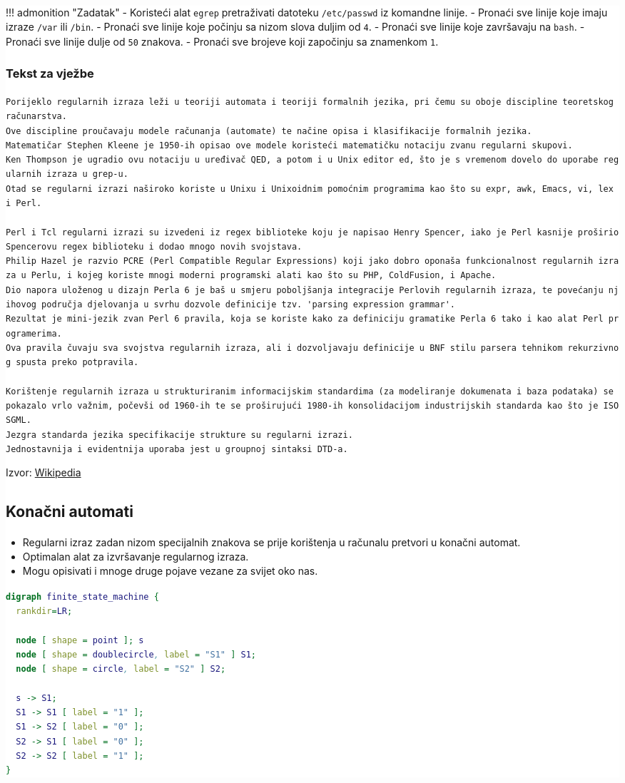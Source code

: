 !!! admonition "Zadatak"
    - Koristeći alat `egrep` pretraživati datoteku `/etc/passwd` iz komandne linije.
    - Pronaći sve linije koje imaju izraze `/var` ili `/bin`.
    - Pronaći sve linije koje počinju sa nizom slova duljim od `4`.
    - Pronaći sve linije koje završavaju na `bash`.
    - Pronaći sve linije dulje od `50` znakova.
    - Pronaći sve brojeve koji započinju sa znamenkom `1`.

### Tekst za vježbe

```
Porijeklo regularnih izraza leži u teoriji automata i teoriji formalnih jezika, pri čemu su oboje discipline teoretskog računarstva.
Ove discipline proučavaju modele računanja (automate) te načine opisa i klasifikacije formalnih jezika.
Matematičar Stephen Kleene je 1950-ih opisao ove modele koristeći matematičku notaciju zvanu regularni skupovi.
Ken Thompson je ugradio ovu notaciju u uređivač QED, a potom i u Unix editor ed, što je s vremenom dovelo do uporabe regularnih izraza u grep-u.
Otad se regularni izrazi naširoko koriste u Unixu i Unixoidnim pomoćnim programima kao što su expr, awk, Emacs, vi, lex i Perl.

Perl i Tcl regularni izrazi su izvedeni iz regex biblioteke koju je napisao Henry Spencer, iako je Perl kasnije proširio Spencerovu regex biblioteku i dodao mnogo novih svojstava.
Philip Hazel je razvio PCRE (Perl Compatible Regular Expressions) koji jako dobro oponaša funkcionalnost regularnih izraza u Perlu, i kojeg koriste mnogi moderni programski alati kao što su PHP, ColdFusion, i Apache.
Dio napora uloženog u dizajn Perla 6 je baš u smjeru poboljšanja integracije Perlovih regularnih izraza, te povećanju njihovog područja djelovanja u svrhu dozvole definicije tzv. 'parsing expression grammar'.
Rezultat je mini-jezik zvan Perl 6 pravila, koja se koriste kako za definiciju gramatike Perla 6 tako i kao alat Perl programerima.
Ova pravila čuvaju sva svojstva regularnih izraza, ali i dozvoljavaju definicije u BNF stilu parsera tehnikom rekurzivnog spusta preko potpravila.

Korištenje regularnih izraza u strukturiranim informacijskim standardima (za modeliranje dokumenata i baza podataka) se pokazalo vrlo važnim, počevši od 1960-ih te se proširujući 1980-ih konsolidacijom industrijskih standarda kao što je ISO SGML.
Jezgra standarda jezika specifikacije strukture su regularni izrazi.
Jednostavnija i evidentnija uporaba jest u groupnoj sintaksi DTD-a.
```

Izvor: [Wikipedia](https://hr.wikipedia.org/wiki/Regularni_izraz)

## Konačni automati

- Regularni izraz zadan nizom specijalnih znakova se prije korištenja u računalu pretvori u konačni automat.
- Optimalan alat za izvršavanje regularnog izraza.
- Mogu opisivati i mnoge druge pojave vezane za svijet oko nas.

``` dot
digraph finite_state_machine {
  rankdir=LR;

  node [ shape = point ]; s
  node [ shape = doublecircle, label = "S1" ] S1;
  node [ shape = circle, label = "S2" ] S2;

  s -> S1;
  S1 -> S1 [ label = "1" ];
  S1 -> S2 [ label = "0" ];
  S2 -> S1 [ label = "0" ];
  S2 -> S2 [ label = "1" ];
}
```